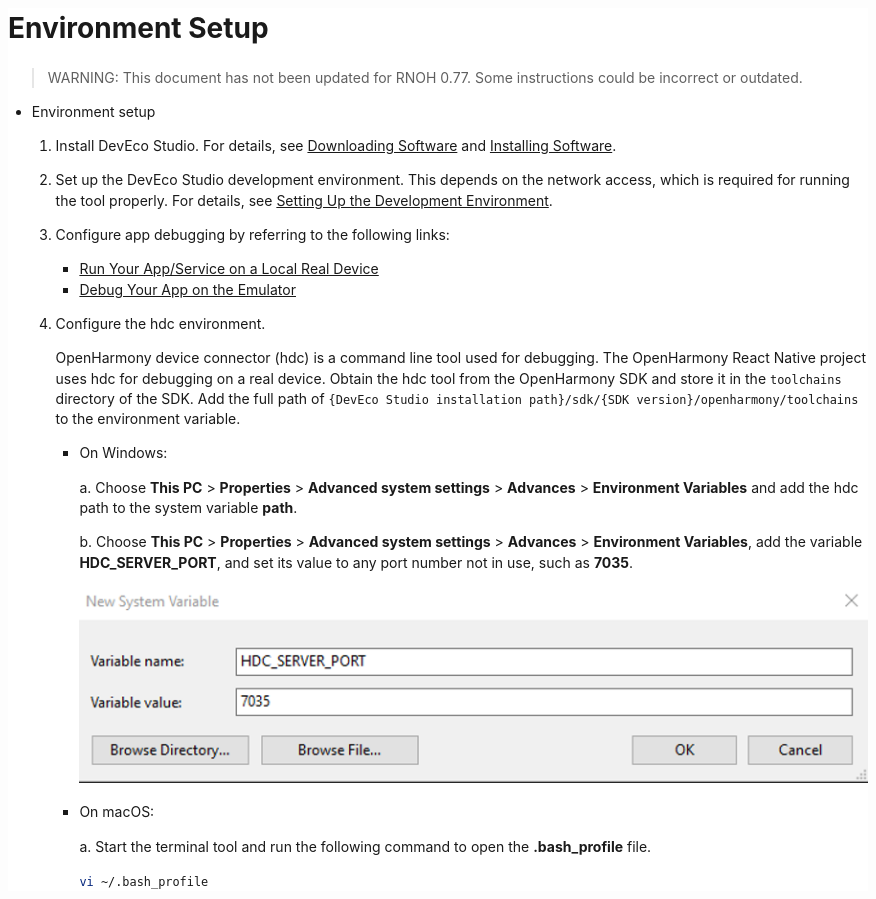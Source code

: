 # Environment Setup

> WARNING: This document has not been updated for RNOH 0.77. Some instructions could be incorrect or outdated.

- Environment setup

  1. Install DevEco Studio. For details, see [Downloading Software](https://developer.huawei.com/consumer/en/doc/harmonyos-guides-V5/ide-software-download-V5) and [Installing Software](https://developer.huawei.com/consumer/en/doc/harmonyos-guides-V5/ide-software-install-V5).

  2. Set up the DevEco Studio development environment. This depends on the network access, which is required for running the tool properly. For details, see [Setting Up the Development Environment](https://developer.huawei.com/consumer/en/doc/harmonyos-guides-V5/ide-environment-config-V5).

  3. Configure app debugging by referring to the following links:

      - [Run Your App/Service on a Local Real Device](https://developer.huawei.com/consumer/en/doc/harmonyos-guides-V5/ide-run-device-V5)
      - [Debug Your App on the Emulator](https://developer.huawei.com/consumer/cn/doc/harmonyos-guides-V5/ide-run-emulator-0000001582636200-V5)

  4. Configure the hdc environment.

      OpenHarmony device connector (hdc) is a command line tool used for debugging. The OpenHarmony React Native project uses hdc for debugging on a real device. Obtain the hdc tool from the OpenHarmony SDK and store it in the `toolchains` directory of the SDK. Add the full path of `{DevEco Studio installation path}/sdk/{SDK version}/openharmony/toolchains` to the environment variable.

      - On Windows:

        a. Choose **This PC** > **Properties** > **Advanced system settings** > **Advances** > **Environment Variables** and add the hdc path to the system variable **path**.

        b. Choose **This PC** > **Properties** > **Advanced system settings** > **Advances** > **Environment Variables**, add the variable **HDC_SERVER_PORT**, and set its value to any port number not in use, such as **7035**.

        ![Environment configuration - hdc](./figures/environment-configuration-hdc.png)
      - On macOS:

        a. Start the terminal tool and run the following command to open the **.bash_profile** file.

          ```bash
          vi ~/.bash_profile
          ```
